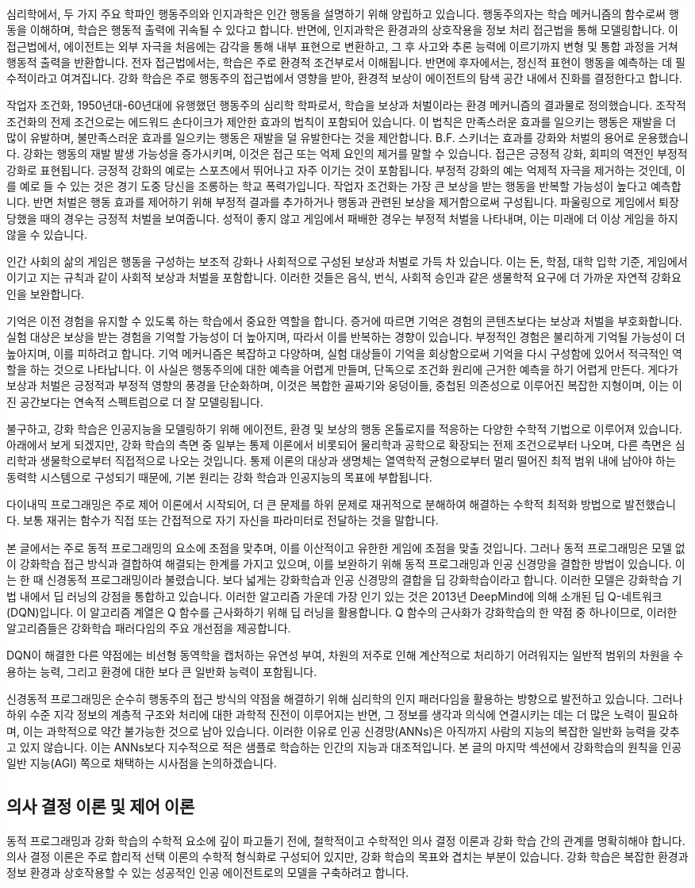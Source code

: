 심리학에서, 두 가지 주요 학파인 행동주의와 인지과학은 인간 행동을 설명하기 위해 양립하고 있습니다. 행동주의자는 학습 메커니즘의 함수로써 행동을 이해하며, 학습은 행동적 출력에 귀속될 수 있다고 합니다. 반면에, 인지과학은 환경과의 상호작용을 정보 처리 접근법을 통해 모델링합니다. 이 접근법에서, 에이전트는 외부 자극을 처음에는 감각을 통해 내부 표현으로 변환하고, 그 후 사고와 추론 능력에 이르기까지 변형 및 통합 과정을 거쳐 행동적 출력을 반환합니다. 전자 접근법에서는, 학습은 주로 환경적 조건부로서 이해됩니다. 반면에 후자에서는, 정신적 표현이 행동을 예측하는 데 필수적이라고 여겨집니다. 강화 학습은 주로 행동주의 접근법에서 영향을 받아, 환경적 보상이 에이전트의 탐색 공간 내에서 진화를 결정한다고 합니다.

<div class="content-ad"></div>

작업자 조건화, 1950년대-60년대에 유행했던 행동주의 심리학 학파로서, 학습을 보상과 처벌이라는 환경 메커니즘의 결과물로 정의했습니다. 조작적 조건화의 전제 조건으로는 에드워드 손다이크가 제안한 효과의 법칙이 포함되어 있습니다. 이 법칙은 만족스러운 효과를 일으키는 행동은 재발을 더 많이 유발하며, 불만족스러운 효과를 일으키는 행동은 재발을 덜 유발한다는 것을 제안합니다. B.F. 스키너는 효과를 강화와 처벌의 용어로 운용했습니다. 강화는 행동의 재발 발생 가능성을 증가시키며, 이것은 접근 또는 억제 요인의 제거를 말할 수 있습니다. 접근은 긍정적 강화, 회피의 역전인 부정적 강화로 표현됩니다. 긍정적 강화의 예로는 스포츠에서 뛰어나고 자주 이기는 것이 포함됩니다. 부정적 강화의 예는 억제적 자극을 제거하는 것인데, 이를 예로 들 수 있는 것은 경기 도중 당신을 조롱하는 학교 폭력가입니다. 작업자 조건화는 가장 큰 보상을 받는 행동을 반복할 가능성이 높다고 예측합니다. 반면 처벌은 행동 효과를 제어하기 위해 부정적 결과를 추가하거나 행동과 관련된 보상을 제거함으로써 구성됩니다. 파울링으로 게임에서 퇴장당했을 때의 경우는 긍정적 처벌을 보여줍니다. 성적이 좋지 않고 게임에서 패배한 경우는 부정적 처벌을 나타내며, 이는 미래에 더 이상 게임을 하지 않을 수 있습니다.

인간 사회의 삶의 게임은 행동을 구성하는 보조적 강화나 사회적으로 구성된 보상과 처벌로 가득 차 있습니다. 이는 돈, 학점, 대학 입학 기준, 게임에서 이기고 지는 규칙과 같이 사회적 보상과 처벌을 포함합니다. 이러한 것들은 음식, 번식, 사회적 승인과 같은 생물학적 요구에 더 가까운 자연적 강화요인을 보완합니다.

기억은 이전 경험을 유지할 수 있도록 하는 학습에서 중요한 역할을 합니다. 증거에 따르면 기억은 경험의 콘텐츠보다는 보상과 처벌을 부호화합니다. 실험 대상은 보상을 받는 경험을 기억할 가능성이 더 높아지며, 따라서 이를 반복하는 경향이 있습니다. 부정적인 경험은 불리하게 기억될 가능성이 더 높아지며, 이를 피하려고 합니다. 기억 메커니즘은 복잡하고 다양하며, 실험 대상들이 기억을 회상함으로써 기억을 다시 구성함에 있어서 적극적인 역할을 하는 것으로 나타납니다. 이 사실은 행동주의에 대한 예측을 어렵게 만들며, 단독으로 조건화 원리에 근거한 예측을 하기 어렵게 만든다. 게다가 보상과 처벌은 긍정적과 부정적 영향의 풍경을 단순화하며, 이것은 복합한 골짜기와 웅덩이들, 중첩된 의존성으로 이루어진 복잡한 지형이며, 이는 이진 공간보다는 연속적 스펙트럼으로 더 잘 모델링됩니다.

불구하고, 강화 학습은 인공지능을 모델링하기 위해 에이전트, 환경 및 보상의 행동 온톨로지를 적응하는 다양한 수학적 기법으로 이루어져 있습니다. 아래에서 보게 되겠지만, 강화 학습의 측면 중 일부는 통제 이론에서 비롯되어 물리학과 공학으로 확장되는 전제 조건으로부터 나오며, 다른 측면은 심리학과 생물학으로부터 직접적으로 나오는 것입니다. 통제 이론의 대상과 생명체는 열역학적 균형으로부터 멀리 떨어진 최적 범위 내에 남아야 하는 동력학 시스템으로 구성되기 때문에, 기본 원리는 강화 학습과 인공지능의 목표에 부합됩니다.

<div class="content-ad"></div>

다이내믹 프로그래밍은 주로 제어 이론에서 시작되어, 더 큰 문제를 하위 문제로 재귀적으로 분해하여 해결하는 수학적 최적화 방법으로 발전했습니다. 보통 재귀는 함수가 직접 또는 간접적으로 자기 자신을 파라미터로 전달하는 것을 말합니다.

본 글에서는 주로 동적 프로그래밍의 요소에 초점을 맞추며, 이를 이산적이고 유한한 게임에 초점을 맞출 것입니다. 그러나 동적 프로그래밍은 모델 없이 강화학습 접근 방식과 결합하여 해결되는 한계를 가지고 있으며, 이를 보완하기 위해 동적 프로그래밍과 인공 신경망을 결합한 방법이 있습니다. 이는 한 때 신경동적 프로그래밍이라 불렸습니다. 보다 넓게는 강화학습과 인공 신경망의 결합을 딥 강화학습이라고 합니다. 이러한 모델은 강화학습 기법 내에서 딥 러닝의 강점을 통합하고 있습니다. 이러한 알고리즘 가운데 가장 인기 있는 것은 2013년 DeepMind에 의해 소개된 딥 Q-네트워크(DQN)입니다. 이 알고리즘 계열은 Q 함수를 근사화하기 위해 딥 러닝을 활용합니다. Q 함수의 근사화가 강화학습의 한 약점 중 하나이므로, 이러한 알고리즘들은 강화학습 패러다임의 주요 개선점을 제공합니다.

DQN이 해결한 다른 약점에는 비선형 동역학을 캡처하는 유연성 부여, 차원의 저주로 인해 계산적으로 처리하기 어려워지는 일반적 범위의 차원을 수용하는 능력, 그리고 환경에 대한 보다 큰 일반화 능력이 포함됩니다.

신경동적 프로그래밍은 순수히 행동주의 접근 방식의 약점을 해결하기 위해 심리학의 인지 패러다임을 활용하는 방향으로 발전하고 있습니다. 그러나 하위 수준 지각 정보의 계층적 구조와 처리에 대한 과학적 진전이 이루어지는 반면, 그 정보를 생각과 의식에 연결시키는 데는 더 많은 노력이 필요하며, 이는 과학적으로 약간 불가능한 것으로 남아 있습니다. 이러한 이유로 인공 신경망(ANNs)은 아직까지 사람의 지능의 복잡한 일반화 능력을 갖추고 있지 않습니다. 이는 ANNs보다 지수적으로 적은 샘플로 학습하는 인간의 지능과 대조적입니다. 본 글의 마지막 섹션에서 강화학습의 원칙을 인공 일반 지능(AGI) 쪽으로 채택하는 시사점을 논의하겠습니다.

<div class="content-ad"></div>

## 의사 결정 이론 및 제어 이론

동적 프로그래밍과 강화 학습의 수학적 요소에 깊이 파고들기 전에, 철학적이고 수학적인 의사 결정 이론과 강화 학습 간의 관계를 명확히해야 합니다. 의사 결정 이론은 주로 합리적 선택 이론의 수학적 형식화로 구성되어 있지만, 강화 학습의 목표와 겹치는 부분이 있습니다. 강화 학습은 복잡한 환경과 정보 환경과 상호작용할 수 있는 성공적인 인공 에이전트로의 모델을 구축하려고 합니다.
